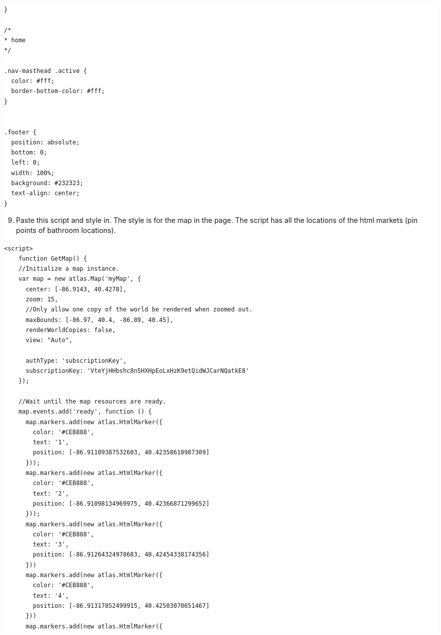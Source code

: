 ```
}

/*
* home
*/

.nav-masthead .active {
  color: #fff;
  border-bottom-color: #fff;
}


.footer {
  position: absolute;
  bottom: 0;
  left: 0;
  width: 100%;
  background: #232323;
  text-align: center;
}

```
9. Paste this script and style in. The style is for the map in the page. The script has all the locations of the html markets (pin points of bathroom locations). 
```
<script>
    function GetMap() {
    //Initialize a map instance.
    var map = new atlas.Map('myMap', {
      center: [-86.9143, 40.4278],
      zoom: 15,
      //Only allow one copy of the world be rendered when zoomed out.
      maxBounds: [-86.97, 40.4, -86.89, 40.45],
      renderWorldCopies: false,
      view: "Auto",

      authType: 'subscriptionKey',
      subscriptionKey: 'VteYjHHbshc8n5HXHpEoLxHzK9etQidWJCarNQatkE8'
    });

    //Wait until the map resources are ready.
    map.events.add('ready', function () {
      map.markers.add(new atlas.HtmlMarker({
        color: '#CEB888',
        text: '1',
        position: [-86.91109387532603, 40.42358610987309]
      }));
      map.markers.add(new atlas.HtmlMarker({
        color: '#CEB888',
        text: '2',
        position: [-86.91098134969975, 40.42366871299652]
      }));
      map.markers.add(new atlas.HtmlMarker({
        color: '#CEB888',
        text: '3',
        position: [-86.91264324978683, 40.42454338174356]
      }))
      map.markers.add(new atlas.HtmlMarker({
        color: '#CEB888',
        text: '4',
        position: [-86.91317852499915, 40.42503070651467]
      }))
      map.markers.add(new atlas.HtmlMarker({
```
